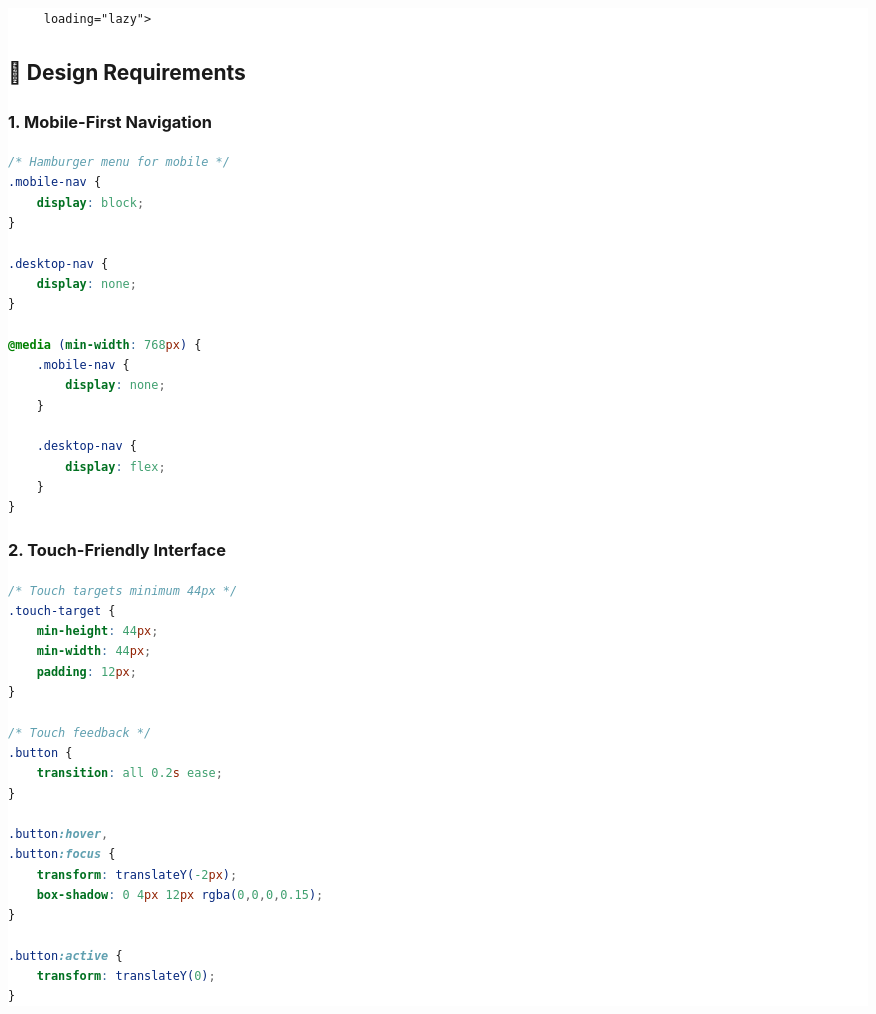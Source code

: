 ```html
     loading="lazy">
```

## 🎨 Design Requirements

### 1. Mobile-First Navigation
```css
/* Hamburger menu for mobile */
.mobile-nav {
    display: block;
}

.desktop-nav {
    display: none;
}

@media (min-width: 768px) {
    .mobile-nav {
        display: none;
    }
    
    .desktop-nav {
        display: flex;
    }
}
```

### 2. Touch-Friendly Interface
```css
/* Touch targets minimum 44px */
.touch-target {
    min-height: 44px;
    min-width: 44px;
    padding: 12px;
}

/* Touch feedback */
.button {
    transition: all 0.2s ease;
}

.button:hover,
.button:focus {
    transform: translateY(-2px);
    box-shadow: 0 4px 12px rgba(0,0,0,0.15);
}

.button:active {
    transform: translateY(0);
}
```
